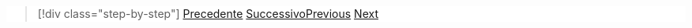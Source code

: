 >[!div class="step-by-step"]
<span data-ttu-id="a0a6e-220">[Precedente](iteration-1-create-the-application-cs.md)
[Successivo](iteration-3-add-form-validation-cs.md)</span><span class="sxs-lookup"><span data-stu-id="a0a6e-220">[Previous](iteration-1-create-the-application-cs.md)
[Next](iteration-3-add-form-validation-cs.md)</span></span>
